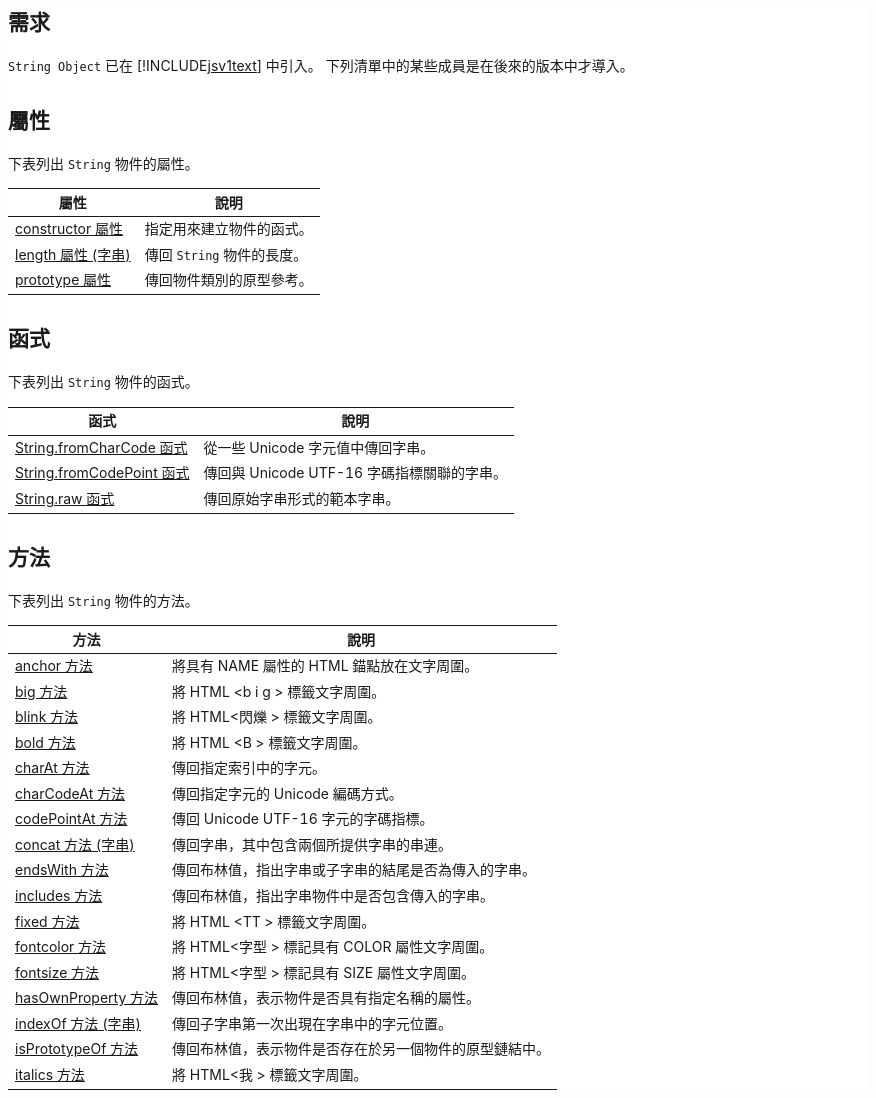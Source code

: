 ## <a name="requirements"></a>需求  
 `String Object` 已在 [!INCLUDE[jsv1text](../../javascript/reference/includes/jsv1text-md.md)] 中引入。 下列清單中的某些成員是在後來的版本中才導入。  
  
<a name="js56jsobjstringprop"></a>   
## <a name="properties"></a>屬性  
 下表列出 `String` 物件的屬性。  
  
|屬性|說明|  
|--------------|-----------------|  
|[constructor 屬性](../../javascript/reference/constructor-property-string.md)|指定用來建立物件的函式。|  
|[length 屬性 (字串)](../../javascript/reference/length-property-string-javascript.md)|傳回 `String` 物件的長度。|  
|[prototype 屬性](../../javascript/reference/prototype-property-string.md)|傳回物件類別的原型參考。|  
  
## <a name="functions"></a>函式  
 下表列出 `String` 物件的函式。  
  
|函式|說明|  
|--------------|-----------------|  
|[String.fromCharCode 函式](../../javascript/reference/string-fromcharcode-function-javascript.md)|從一些 Unicode 字元值中傳回字串。|  
|[String.fromCodePoint 函式](../../javascript/reference/string-fromcodepoint-function-javascript.md)|傳回與 Unicode UTF-16 字碼指標關聯的字串。|  
|[String.raw 函式](../../javascript/reference/string-raw-function-javascript.md)|傳回原始字串形式的範本字串。|  
  
<a name="js56jsobjstringmeth"></a>   
## <a name="methods"></a>方法  
 下表列出 `String` 物件的方法。  
  
|方法|說明|  
|------------|-----------------|  
|[anchor 方法](../../javascript/reference/html-tag-methods-javascript.md)|將具有 NAME 屬性的 HTML 錨點放在文字周圍。|  
|[big 方法](../../javascript/reference/html-tag-methods-javascript.md)|將 HTML \<b i g > 標籤文字周圍。|  
|[blink 方法](../../javascript/reference/html-tag-methods-javascript.md)|將 HTML\<閃爍 > 標籤文字周圍。|  
|[bold 方法](../../javascript/reference/html-tag-methods-javascript.md)|將 HTML \<B > 標籤文字周圍。|  
|[charAt 方法](../../javascript/reference/charat-method-string-javascript.md)|傳回指定索引中的字元。|  
|[charCodeAt 方法](../../javascript/reference/charcodeat-method-string-javascript.md)|傳回指定字元的 Unicode 編碼方式。|  
|[codePointAt 方法](../../javascript/reference/codepointat-method-string-javascript.md)|傳回 Unicode UTF-16 字元的字碼指標。|  
|[concat 方法 (字串)](../../javascript/reference/concat-method-string-javascript.md)|傳回字串，其中包含兩個所提供字串的串連。|  
|[endsWith 方法](../../javascript/reference/endswith-method-string-javascript.md)|傳回布林值，指出字串或子字串的結尾是否為傳入的字串。|  
|[includes 方法](../../javascript/reference/includes-method-string-javascript.md)|傳回布林值，指出字串物件中是否包含傳入的字串。|  
|[fixed 方法](../../javascript/reference/html-tag-methods-javascript.md)|將 HTML \<TT > 標籤文字周圍。|  
|[fontcolor 方法](../../javascript/reference/html-tag-methods-javascript.md)|將 HTML\<字型 > 標記具有 COLOR 屬性文字周圍。|  
|[fontsize 方法](../../javascript/reference/html-tag-methods-javascript.md)|將 HTML\<字型 > 標記具有 SIZE 屬性文字周圍。|  
|[hasOwnProperty 方法](../../javascript/reference/hasownproperty-method-object-javascript.md)|傳回布林值，表示物件是否具有指定名稱的屬性。|  
|[indexOf 方法 (字串)](../../javascript/reference/indexof-method-string-javascript.md)|傳回子字串第一次出現在字串中的字元位置。|  
|[isPrototypeOf 方法](../../javascript/reference/isprototypeof-method-object-javascript.md)|傳回布林值，表示物件是否存在於另一個物件的原型鏈結中。|  
|[italics 方法](../../javascript/reference/html-tag-methods-javascript.md)|將 HTML\<我 > 標籤文字周圍。|  